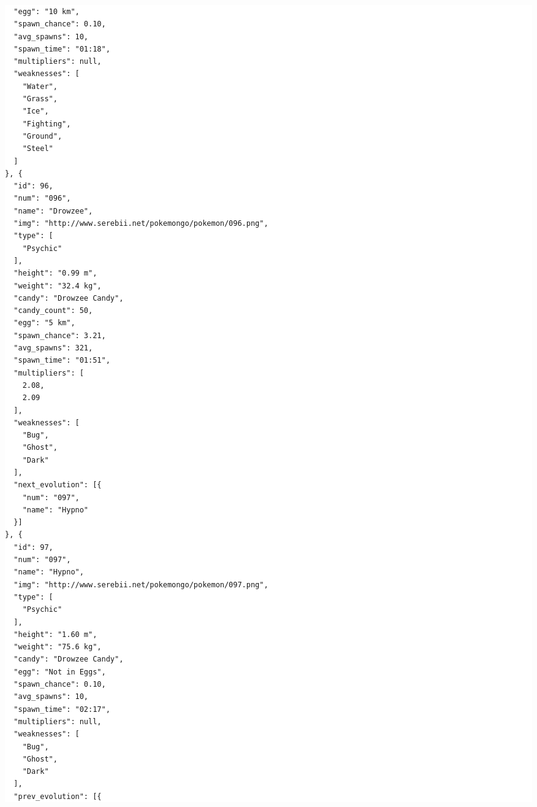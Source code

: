       "egg": "10 km",
      "spawn_chance": 0.10,
      "avg_spawns": 10,
      "spawn_time": "01:18",
      "multipliers": null,
      "weaknesses": [
        "Water",
        "Grass",
        "Ice",
        "Fighting",
        "Ground",
        "Steel"
      ]
    }, {
      "id": 96,
      "num": "096",
      "name": "Drowzee",
      "img": "http://www.serebii.net/pokemongo/pokemon/096.png",
      "type": [
        "Psychic"
      ],
      "height": "0.99 m",
      "weight": "32.4 kg",
      "candy": "Drowzee Candy",
      "candy_count": 50,
      "egg": "5 km",
      "spawn_chance": 3.21,
      "avg_spawns": 321,
      "spawn_time": "01:51",
      "multipliers": [
        2.08,
        2.09
      ],
      "weaknesses": [
        "Bug",
        "Ghost",
        "Dark"
      ],
      "next_evolution": [{
        "num": "097",
        "name": "Hypno"
      }]
    }, {
      "id": 97,
      "num": "097",
      "name": "Hypno",
      "img": "http://www.serebii.net/pokemongo/pokemon/097.png",
      "type": [
        "Psychic"
      ],
      "height": "1.60 m",
      "weight": "75.6 kg",
      "candy": "Drowzee Candy",
      "egg": "Not in Eggs",
      "spawn_chance": 0.10,
      "avg_spawns": 10,
      "spawn_time": "02:17",
      "multipliers": null,
      "weaknesses": [
        "Bug",
        "Ghost",
        "Dark"
      ],
      "prev_evolution": [{